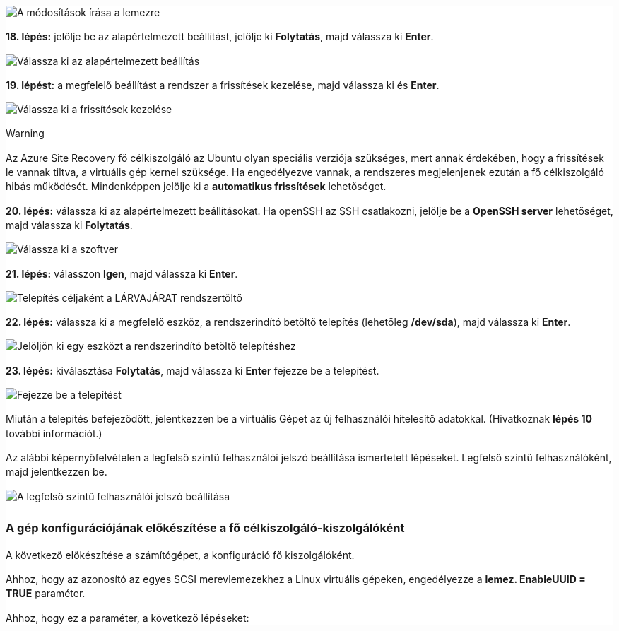 ![A módosítások írása a lemezre](./media/site-recovery-how-to-install-linux-master-target/ubuntu/image16.png)

**18. lépés:** jelölje be az alapértelmezett beállítást, jelölje ki **Folytatás**, majd válassza ki **Enter**.

![Válassza ki az alapértelmezett beállítás](./media/site-recovery-how-to-install-linux-master-target/ubuntu/image17.png)

**19. lépést:** a megfelelő beállítást a rendszer a frissítések kezelése, majd válassza ki és **Enter**.

![Válassza ki a frissítések kezelése](./media/site-recovery-how-to-install-linux-master-target/ubuntu/image18.png)

> [!WARNING]
> Az Azure Site Recovery fő célkiszolgáló az Ubuntu olyan speciális verziója szükséges, mert annak érdekében, hogy a frissítések le vannak tiltva, a virtuális gép kernel szüksége. Ha engedélyezve vannak, a rendszeres megjelenjenek ezután a fő célkiszolgáló hibás működését. Mindenképpen jelölje ki a **automatikus frissítések** lehetőséget.


**20. lépés:** válassza ki az alapértelmezett beállításokat. Ha openSSH az SSH csatlakozni, jelölje be a **OpenSSH server** lehetőséget, majd válassza ki **Folytatás**.

![Válassza ki a szoftver](./media/site-recovery-how-to-install-linux-master-target/ubuntu/image19.png)

**21. lépés:** válasszon **Igen**, majd válassza ki **Enter**.

![Telepítés céljaként a LÁRVAJÁRAT rendszertöltő](./media/site-recovery-how-to-install-linux-master-target/ubuntu/image20.png)

**22. lépés:** válassza ki a megfelelő eszköz, a rendszerindító betöltő telepítés (lehetőleg **/dev/sda**), majd válassza ki **Enter**.

![Jelöljön ki egy eszközt a rendszerindító betöltő telepítéshez](./media/site-recovery-how-to-install-linux-master-target/ubuntu/image21.png)

**23. lépés:** kiválasztása **Folytatás**, majd válassza ki **Enter** fejezze be a telepítést.

![Fejezze be a telepítést](./media/site-recovery-how-to-install-linux-master-target/ubuntu/image22.png)

Miután a telepítés befejeződött, jelentkezzen be a virtuális Gépet az új felhasználói hitelesítő adatokkal. (Hivatkoznak **lépés 10** további információt.)

Az alábbi képernyőfelvételen a legfelső szintű felhasználói jelszó beállítása ismertetett lépéseket. Legfelső szintű felhasználóként, majd jelentkezzen be.

![A legfelső szintű felhasználói jelszó beállítása](./media/site-recovery-how-to-install-linux-master-target/ubuntu/image23.png)


### <a name="prepare-the-machine-for-configuration-as-a-master-target-server"></a>A gép konfigurációjának előkészítése a fő célkiszolgáló-kiszolgálóként
A következő előkészítése a számítógépet, a konfiguráció fő kiszolgálóként.

Ahhoz, hogy az azonosító az egyes SCSI merevlemezekhez a Linux virtuális gépeken, engedélyezze a **lemez. EnableUUID = TRUE** paraméter.

Ahhoz, hogy ez a paraméter, a következő lépéseket:
